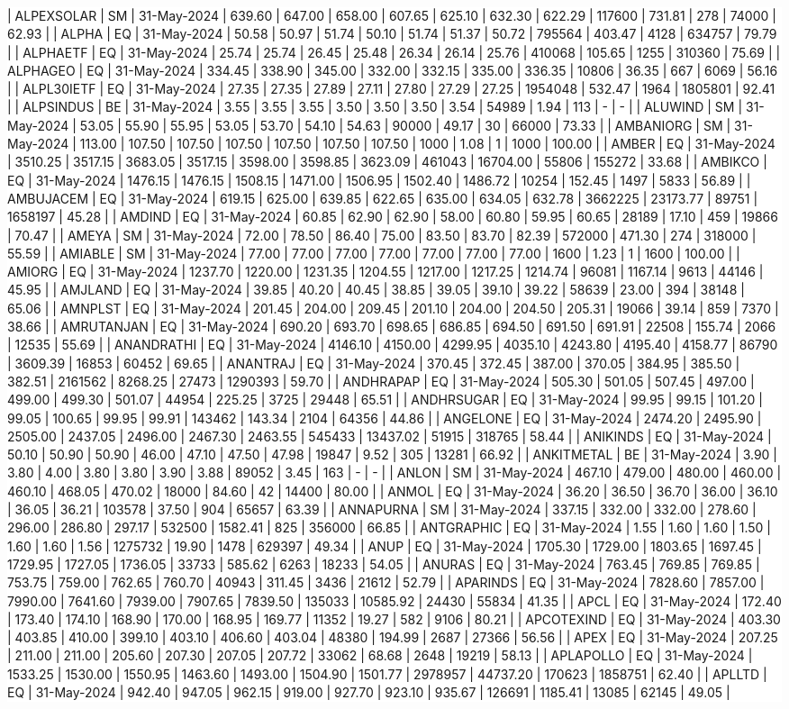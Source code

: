 | ALPEXSOLAR | SM | 31-May-2024 | 639.60 | 647.00 | 658.00 | 607.65 | 625.10 | 632.30 | 622.29 | 117600 | 731.81 | 278 | 74000 | 62.93 |
| ALPHA | EQ | 31-May-2024 | 50.58 | 50.97 | 51.74 | 50.10 | 51.74 | 51.37 | 50.72 | 795564 | 403.47 | 4128 | 634757 | 79.79 |
| ALPHAETF | EQ | 31-May-2024 | 25.74 | 25.74 | 26.45 | 25.48 | 26.34 | 26.14 | 25.76 | 410068 | 105.65 | 1255 | 310360 | 75.69 |
| ALPHAGEO | EQ | 31-May-2024 | 334.45 | 338.90 | 345.00 | 332.00 | 332.15 | 335.00 | 336.35 | 10806 | 36.35 | 667 | 6069 | 56.16 |
| ALPL30IETF | EQ | 31-May-2024 | 27.35 | 27.35 | 27.89 | 27.11 | 27.80 | 27.29 | 27.25 | 1954048 | 532.47 | 1964 | 1805801 | 92.41 |
| ALPSINDUS | BE | 31-May-2024 | 3.55 | 3.55 | 3.55 | 3.50 | 3.50 | 3.50 | 3.54 | 54989 | 1.94 | 113 | - | - |
| ALUWIND | SM | 31-May-2024 | 53.05 | 55.90 | 55.95 | 53.05 | 53.70 | 54.10 | 54.63 | 90000 | 49.17 | 30 | 66000 | 73.33 |
| AMBANIORG | SM | 31-May-2024 | 113.00 | 107.50 | 107.50 | 107.50 | 107.50 | 107.50 | 107.50 | 1000 | 1.08 | 1 | 1000 | 100.00 |
| AMBER | EQ | 31-May-2024 | 3510.25 | 3517.15 | 3683.05 | 3517.15 | 3598.00 | 3598.85 | 3623.09 | 461043 | 16704.00 | 55806 | 155272 | 33.68 |
| AMBIKCO | EQ | 31-May-2024 | 1476.15 | 1476.15 | 1508.15 | 1471.00 | 1506.95 | 1502.40 | 1486.72 | 10254 | 152.45 | 1497 | 5833 | 56.89 |
| AMBUJACEM | EQ | 31-May-2024 | 619.15 | 625.00 | 639.85 | 622.65 | 635.00 | 634.05 | 632.78 | 3662225 | 23173.77 | 89751 | 1658197 | 45.28 |
| AMDIND | EQ | 31-May-2024 | 60.85 | 62.90 | 62.90 | 58.00 | 60.80 | 59.95 | 60.65 | 28189 | 17.10 | 459 | 19866 | 70.47 |
| AMEYA | SM | 31-May-2024 | 72.00 | 78.50 | 86.40 | 75.00 | 83.50 | 83.70 | 82.39 | 572000 | 471.30 | 274 | 318000 | 55.59 |
| AMIABLE | SM | 31-May-2024 | 77.00 | 77.00 | 77.00 | 77.00 | 77.00 | 77.00 | 77.00 | 1600 | 1.23 | 1 | 1600 | 100.00 |
| AMIORG | EQ | 31-May-2024 | 1237.70 | 1220.00 | 1231.35 | 1204.55 | 1217.00 | 1217.25 | 1214.74 | 96081 | 1167.14 | 9613 | 44146 | 45.95 |
| AMJLAND | EQ | 31-May-2024 | 39.85 | 40.20 | 40.45 | 38.85 | 39.05 | 39.10 | 39.22 | 58639 | 23.00 | 394 | 38148 | 65.06 |
| AMNPLST | EQ | 31-May-2024 | 201.45 | 204.00 | 209.45 | 201.10 | 204.00 | 204.50 | 205.31 | 19066 | 39.14 | 859 | 7370 | 38.66 |
| AMRUTANJAN | EQ | 31-May-2024 | 690.20 | 693.70 | 698.65 | 686.85 | 694.50 | 691.50 | 691.91 | 22508 | 155.74 | 2066 | 12535 | 55.69 |
| ANANDRATHI | EQ | 31-May-2024 | 4146.10 | 4150.00 | 4299.95 | 4035.10 | 4243.80 | 4195.40 | 4158.77 | 86790 | 3609.39 | 16853 | 60452 | 69.65 |
| ANANTRAJ | EQ | 31-May-2024 | 370.45 | 372.45 | 387.00 | 370.05 | 384.95 | 385.50 | 382.51 | 2161562 | 8268.25 | 27473 | 1290393 | 59.70 |
| ANDHRAPAP | EQ | 31-May-2024 | 505.30 | 501.05 | 507.45 | 497.00 | 499.00 | 499.30 | 501.07 | 44954 | 225.25 | 3725 | 29448 | 65.51 |
| ANDHRSUGAR | EQ | 31-May-2024 | 99.95 | 99.15 | 101.20 | 99.05 | 100.65 | 99.95 | 99.91 | 143462 | 143.34 | 2104 | 64356 | 44.86 |
| ANGELONE | EQ | 31-May-2024 | 2474.20 | 2495.90 | 2505.00 | 2437.05 | 2496.00 | 2467.30 | 2463.55 | 545433 | 13437.02 | 51915 | 318765 | 58.44 |
| ANIKINDS | EQ | 31-May-2024 | 50.10 | 50.90 | 50.90 | 46.00 | 47.10 | 47.50 | 47.98 | 19847 | 9.52 | 305 | 13281 | 66.92 |
| ANKITMETAL | BE | 31-May-2024 | 3.90 | 3.80 | 4.00 | 3.80 | 3.80 | 3.90 | 3.88 | 89052 | 3.45 | 163 | - | - |
| ANLON | SM | 31-May-2024 | 467.10 | 479.00 | 480.00 | 460.00 | 460.10 | 468.05 | 470.02 | 18000 | 84.60 | 42 | 14400 | 80.00 |
| ANMOL | EQ | 31-May-2024 | 36.20 | 36.50 | 36.70 | 36.00 | 36.10 | 36.05 | 36.21 | 103578 | 37.50 | 904 | 65657 | 63.39 |
| ANNAPURNA | SM | 31-May-2024 | 337.15 | 332.00 | 332.00 | 278.60 | 296.00 | 286.80 | 297.17 | 532500 | 1582.41 | 825 | 356000 | 66.85 |
| ANTGRAPHIC | EQ | 31-May-2024 | 1.55 | 1.60 | 1.60 | 1.50 | 1.60 | 1.60 | 1.56 | 1275732 | 19.90 | 1478 | 629397 | 49.34 |
| ANUP | EQ | 31-May-2024 | 1705.30 | 1729.00 | 1803.65 | 1697.45 | 1729.95 | 1727.05 | 1736.05 | 33733 | 585.62 | 6263 | 18233 | 54.05 |
| ANURAS | EQ | 31-May-2024 | 763.45 | 769.85 | 769.85 | 753.75 | 759.00 | 762.65 | 760.70 | 40943 | 311.45 | 3436 | 21612 | 52.79 |
| APARINDS | EQ | 31-May-2024 | 7828.60 | 7857.00 | 7990.00 | 7641.60 | 7939.00 | 7907.65 | 7839.50 | 135033 | 10585.92 | 24430 | 55834 | 41.35 |
| APCL | EQ | 31-May-2024 | 172.40 | 173.40 | 174.10 | 168.90 | 170.00 | 168.95 | 169.77 | 11352 | 19.27 | 582 | 9106 | 80.21 |
| APCOTEXIND | EQ | 31-May-2024 | 403.30 | 403.85 | 410.00 | 399.10 | 403.10 | 406.60 | 403.04 | 48380 | 194.99 | 2687 | 27366 | 56.56 |
| APEX | EQ | 31-May-2024 | 207.25 | 211.00 | 211.00 | 205.60 | 207.30 | 207.05 | 207.72 | 33062 | 68.68 | 2648 | 19219 | 58.13 |
| APLAPOLLO | EQ | 31-May-2024 | 1533.25 | 1530.00 | 1550.95 | 1463.60 | 1493.00 | 1504.90 | 1501.77 | 2978957 | 44737.20 | 170623 | 1858751 | 62.40 |
| APLLTD | EQ | 31-May-2024 | 942.40 | 947.05 | 962.15 | 919.00 | 927.70 | 923.10 | 935.67 | 126691 | 1185.41 | 13085 | 62145 | 49.05 |